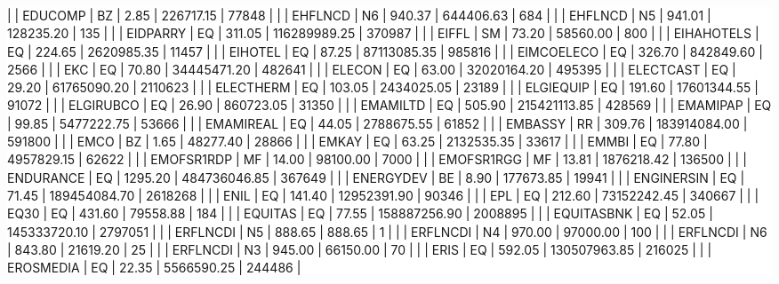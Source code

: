 |  | EDUCOMP | BZ | 2.85 | 226717.15 | 77848 |
|  | EHFLNCD | N6 | 940.37 | 644406.63 | 684 |
|  | EHFLNCD | N5 | 941.01 | 128235.20 | 135 |
|  | EIDPARRY | EQ | 311.05 | 116289989.25 | 370987 |
|  | EIFFL | SM | 73.20 | 58560.00 | 800 |
|  | EIHAHOTELS | EQ | 224.65 | 2620985.35 | 11457 |
|  | EIHOTEL | EQ | 87.25 | 87113085.35 | 985816 |
|  | EIMCOELECO | EQ | 326.70 | 842849.60 | 2566 |
|  | EKC | EQ | 70.80 | 34445471.20 | 482641 |
|  | ELECON | EQ | 63.00 | 32020164.20 | 495395 |
|  | ELECTCAST | EQ | 29.20 | 61765090.20 | 2110623 |
|  | ELECTHERM | EQ | 103.05 | 2434025.05 | 23189 |
|  | ELGIEQUIP | EQ | 191.60 | 17601344.55 | 91072 |
|  | ELGIRUBCO | EQ | 26.90 | 860723.05 | 31350 |
|  | EMAMILTD | EQ | 505.90 | 215421113.85 | 428569 |
|  | EMAMIPAP | EQ | 99.85 | 5477222.75 | 53666 |
|  | EMAMIREAL | EQ | 44.05 | 2788675.55 | 61852 |
|  | EMBASSY | RR | 309.76 | 183914084.00 | 591800 |
|  | EMCO | BZ | 1.65 | 48277.40 | 28866 |
|  | EMKAY | EQ | 63.25 | 2132535.35 | 33617 |
|  | EMMBI | EQ | 77.80 | 4957829.15 | 62622 |
|  | EMOFSR1RDP | MF | 14.00 | 98100.00 | 7000 |
|  | EMOFSR1RGG | MF | 13.81 | 1876218.42 | 136500 |
|  | ENDURANCE | EQ | 1295.20 | 484736046.85 | 367649 |
|  | ENERGYDEV | BE | 8.90 | 177673.85 | 19941 |
|  | ENGINERSIN | EQ | 71.45 | 189454084.70 | 2618268 |
|  | ENIL | EQ | 141.40 | 12952391.90 | 90346 |
|  | EPL | EQ | 212.60 | 73152242.45 | 340667 |
|  | EQ30 | EQ | 431.60 | 79558.88 | 184 |
|  | EQUITAS | EQ | 77.55 | 158887256.90 | 2008895 |
|  | EQUITASBNK | EQ | 52.05 | 145333720.10 | 2797051 |
|  | ERFLNCDI | N5 | 888.65 | 888.65 | 1 |
|  | ERFLNCDI | N4 | 970.00 | 97000.00 | 100 |
|  | ERFLNCDI | N6 | 843.80 | 21619.20 | 25 |
|  | ERFLNCDI | N3 | 945.00 | 66150.00 | 70 |
|  | ERIS | EQ | 592.05 | 130507963.85 | 216025 |
|  | EROSMEDIA | EQ | 22.35 | 5566590.25 | 244486 |